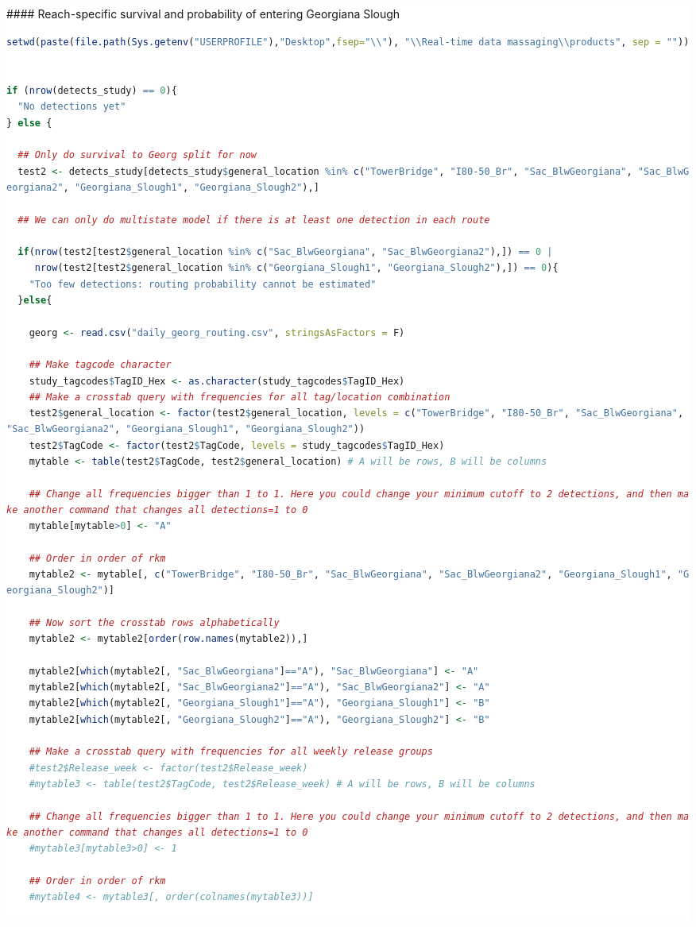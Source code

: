 </center>
#### Reach-specific survival and probability of entering Georgiana Slough
</center>

<br/>


```r
setwd(paste(file.path(Sys.getenv("USERPROFILE"),"Desktop",fsep="\\"), "\\Real-time data massaging\\products", sep = ""))


if (nrow(detects_study) == 0){
  "No detections yet"
} else {
  
  ## Only do survival to Georg split for now
  test2 <- detects_study[detects_study$general_location %in% c("TowerBridge", "I80-50_Br", "Sac_BlwGeorgiana", "Sac_BlwGeorgiana2", "Georgiana_Slough1", "Georgiana_Slough2"),]
  
  ## We can only do multistate model if there is at least one detection in each route
  
  if(nrow(test2[test2$general_location %in% c("Sac_BlwGeorgiana", "Sac_BlwGeorgiana2"),]) == 0 |
     nrow(test2[test2$general_location %in% c("Georgiana_Slough1", "Georgiana_Slough2"),]) == 0){
    "Too few detections: routing probability cannot be estimated"
  }else{
    
    georg <- read.csv("daily_georg_routing.csv", stringsAsFactors = F)
    
    ## Make tagcode character
    study_tagcodes$TagID_Hex <- as.character(study_tagcodes$TagID_Hex)
    ## Make a crosstab query with frequencies for all tag/location combination
    test2$general_location <- factor(test2$general_location, levels = c("TowerBridge", "I80-50_Br", "Sac_BlwGeorgiana", "Sac_BlwGeorgiana2", "Georgiana_Slough1", "Georgiana_Slough2"))
    test2$TagCode <- factor(test2$TagCode, levels = study_tagcodes$TagID_Hex)
    mytable <- table(test2$TagCode, test2$general_location) # A will be rows, B will be columns
    
    ## Change all frequencies bigger than 1 to 1. Here you could change your minimum cutoff to 2 detections, and then make another command that changes all detections=1 to 0
    mytable[mytable>0] <- "A"
    
    ## Order in order of rkm
    mytable2 <- mytable[, c("TowerBridge", "I80-50_Br", "Sac_BlwGeorgiana", "Sac_BlwGeorgiana2", "Georgiana_Slough1", "Georgiana_Slough2")]
    
    ## Now sort the crosstab rows alphabetically
    mytable2 <- mytable2[order(row.names(mytable2)),]
    
    mytable2[which(mytable2[, "Sac_BlwGeorgiana"]=="A"), "Sac_BlwGeorgiana"] <- "A"
    mytable2[which(mytable2[, "Sac_BlwGeorgiana2"]=="A"), "Sac_BlwGeorgiana2"] <- "A"
    mytable2[which(mytable2[, "Georgiana_Slough1"]=="A"), "Georgiana_Slough1"] <- "B"
    mytable2[which(mytable2[, "Georgiana_Slough2"]=="A"), "Georgiana_Slough2"] <- "B"
    
    ## Make a crosstab query with frequencies for all weekly release groups
    #test2$Release_week <- factor(test2$Release_week)
    #mytable3 <- table(test2$TagCode, test2$Release_week) # A will be rows, B will be columns
    
    ## Change all frequencies bigger than 1 to 1. Here you could change your minimum cutoff to 2 detections, and then make another command that changes all detections=1 to 0
    #mytable3[mytable3>0] <- 1
    
    ## Order in order of rkm
    #mytable4 <- mytable3[, order(colnames(mytable3))]
    
```
